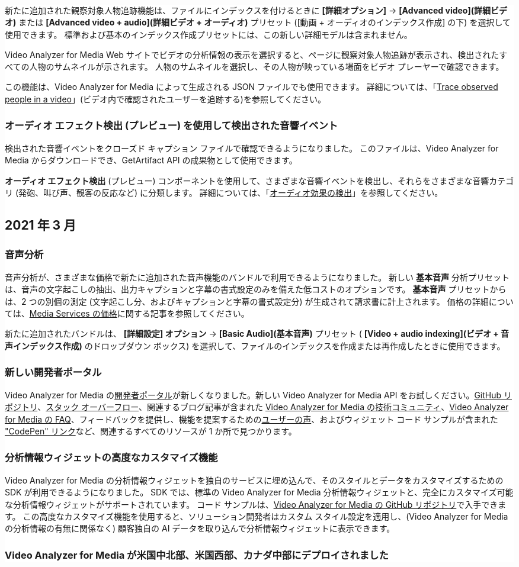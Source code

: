 新たに追加された観察対象人物追跡機能は、ファイルにインデックスを付けるときに **[詳細オプション]**  ->  **[Advanced video]\(詳細ビデオ\)** または **[Advanced video + audio]\(詳細ビデオ + オーディオ\)** プリセット ([動画 + オーディオのインデックス作成] の下) を選択して使用できます。 標準および基本のインデックス作成プリセットには、この新しい詳細モデルは含まれません。 

Video Analyzer for Media Web サイトでビデオの分析情報の表示を選択すると、ページに観察対象人物追跡が表示され、検出されたすべての人物のサムネイルが示されます。 人物のサムネイルを選択し、その人物が映っている場面をビデオ プレーヤーで確認できます。  

この機能は、Video Analyzer for Media によって生成される JSON ファイルでも使用できます。 詳細については、「[Trace observed people in a video](observed-people-tracing.md)」\(ビデオ内で確認されたユーザーを追跡する\)を参照してください。

### <a name="detected-acoustic-events-with-audio-effects-detection-preview"></a>**オーディオ エフェクト検出** (プレビュー) を使用して検出された音響イベント

検出された音響イベントをクローズド キャプション ファイルで確認できるようになりました。 このファイルは、Video Analyzer for Media からダウンロードでき、GetArtifact API の成果物として使用できます。

**オーディオ エフェクト検出** (プレビュー) コンポーネントを使用して、さまざまな音響イベントを検出し、それらをさまざまな音響カテゴリ (発砲、叫び声、観客の反応など) に分類します。 詳細については、「[オーディオ効果の検出](audio-effects-detection.md)」を参照してください。

## <a name="march-2021"></a>2021 年 3 月

### <a name="audio-analysis"></a>音声分析 

音声分析が、さまざまな価格で新たに追加された音声機能のバンドルで利用できるようになりました。 新しい **基本音声** 分析プリセットは、音声の文字起こしの抽出、出力キャプションと字幕の書式設定のみを備えた低コストのオプションです。 **基本音声** プリセットからは、2 つの別個の測定 (文字起こし分、およびキャプションと字幕の書式設定分) が生成されて請求書に計上されます。 価格の詳細については、[Media Services の価格](https://azure.microsoft.com/pricing/details/media-services/)に関する記事を参照してください。

新たに追加されたバンドルは、 **[詳細設定] オプション** ->  **[Basic Audio]\(基本音声\)** プリセット ( **[Video + audio indexing]\(ビデオ + 音声インデックス作成\)** のドロップダウン ボックス) を選択して、ファイルのインデックスを作成または再作成したときに使用できます。

### <a name="new-developer-portal"></a>新しい開発者ポータル 

Video Analyzer for Media の[開発者ポータル](https://api-portal.videoindexer.ai/)が新しくなりました。新しい Video Analyzer for Media API をお試しください。[GitHub リポジトリ](https://github.com/Azure-Samples/media-services-video-indexer)、[スタック オーバーフロー](https://stackoverflow.com/questions/tagged/video-indexer)、関連するブログ記事が含まれた [Video Analyzer for Media の技術コミュニティ](https://techcommunity.microsoft.com/t5/azure-media-services/bg-p/AzureMediaServices/label-name/Video%20Indexer)、[Video Analyzer for Media の FAQ](faq.yml)、フィードバックを提供し、機能を提案するための[ユーザーの声](https://feedback.azure.com/d365community/forum/09041fae-0b25-ec11-b6e6-000d3a4f0858)、およびウィジェット コード サンプルが含まれた ["CodePen" リンク](https://codepen.io/videoindexer)など、関連するすべてのリソースが 1 か所で見つかります。 
 
### <a name="advanced-customization-capabilities-for-insight-widget"></a>分析情報ウィジェットの高度なカスタマイズ機能 

Video Analyzer for Media の分析情報ウィジェットを独自のサービスに埋め込んで、そのスタイルとデータをカスタマイズするための SDK が利用できるようになりました。 SDK では、標準の Video Analyzer for Media 分析情報ウィジェットと、完全にカスタマイズ可能な分析情報ウィジェットがサポートされています。 コード サンプルは、[Video Analyzer for Media の GitHub リポジトリ](https://github.com/Azure-Samples/media-services-video-indexer/tree/master/Embedding%20widgets/widget-customization)で入手できます。 この高度なカスタマイズ機能を使用すると、ソリューション開発者はカスタム スタイル設定を適用し、(Video Analyzer for Media の分析情報の有無に関係なく) 顧客独自の AI データを取り込んで分析情報ウィジェットに表示できます。 

### <a name="video-analyzer-for-media-deployed-in-the-us-north-central--us-west-and-canada-central"></a>Video Analyzer for Media が米国中北部、米国西部、カナダ中部にデプロイされました 
